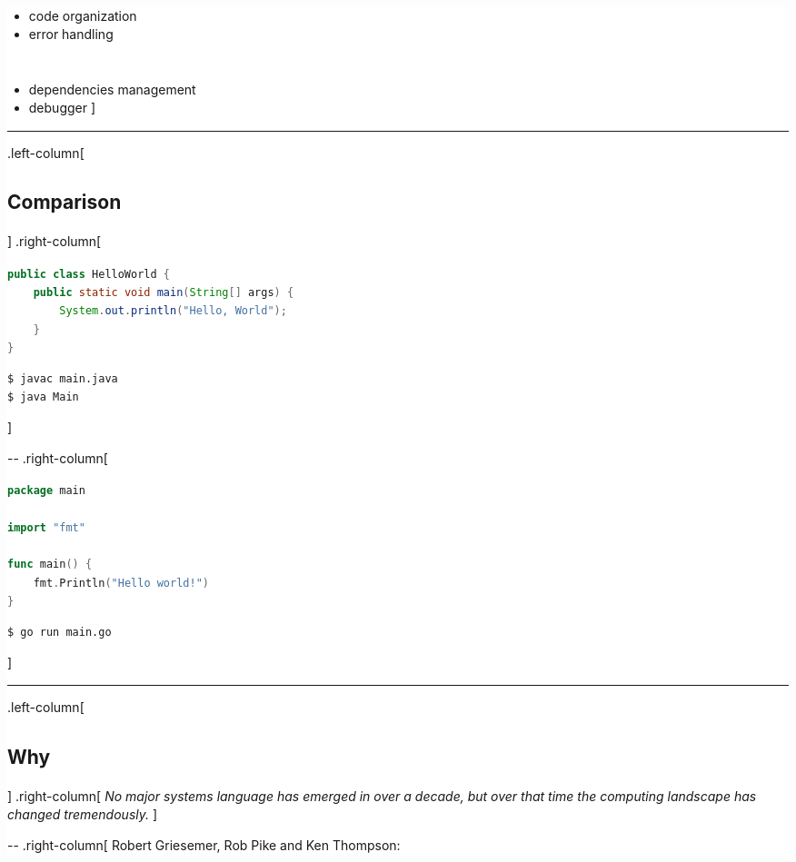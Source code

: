 * code organization
* error handling
<br /><br /><br />
* dependencies management
* debugger
]

---
.left-column[
## Comparison
]
.right-column[
```java
public class HelloWorld {
    public static void main(String[] args) {
        System.out.println("Hello, World");
    }
}
```
```bash
$ javac main.java
$ java Main
```
]


--
.right-column[
```go
package main

import "fmt"

func main() {
    fmt.Println("Hello world!")
}
```
```bash
$ go run main.go
```
]


---
.left-column[
## Why
]
.right-column[
*No major systems language has emerged in over a decade, but over that time the computing landscape has changed tremendously.*
]

--
.right-column[
Robert Griesemer, Rob Pike and Ken Thompson:
